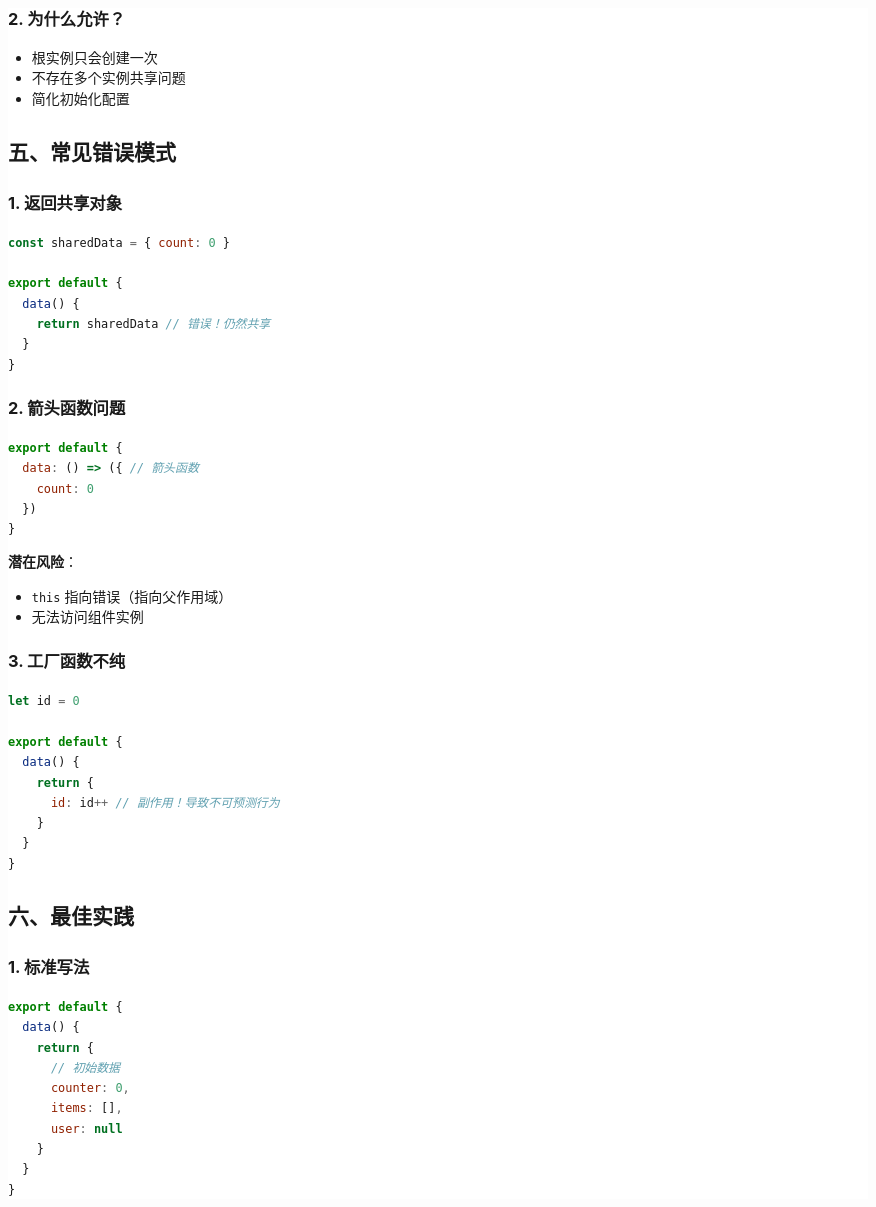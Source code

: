 ### 2. 为什么允许？
- 根实例只会创建一次
- 不存在多个实例共享问题
- 简化初始化配置

## 五、常见错误模式

### 1. 返回共享对象
```javascript
const sharedData = { count: 0 }

export default {
  data() {
    return sharedData // 错误！仍然共享
  }
}
```

### 2. 箭头函数问题
```javascript
export default {
  data: () => ({ // 箭头函数
    count: 0
  })
}
```

**潜在风险**：
- `this` 指向错误（指向父作用域）
- 无法访问组件实例

### 3. 工厂函数不纯
```javascript
let id = 0

export default {
  data() {
    return {
      id: id++ // 副作用！导致不可预测行为
    }
  }
}
```

## 六、最佳实践

### 1. 标准写法
```javascript
export default {
  data() {
    return {
      // 初始数据
      counter: 0,
      items: [],
      user: null
    }
  }
}
```
